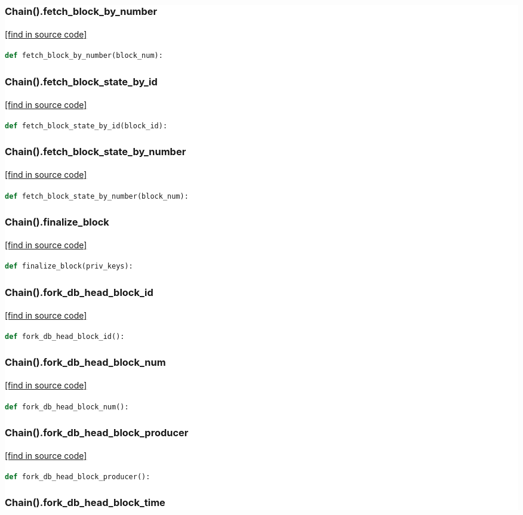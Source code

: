 ### Chain().fetch_block_by_number

[[find in source code]](../../uuosio/chain.py#L339)

```python
def fetch_block_by_number(block_num):
```

### Chain().fetch_block_state_by_id

[[find in source code]](../../uuosio/chain.py#L216)

```python
def fetch_block_state_by_id(block_id):
```

### Chain().fetch_block_state_by_number

[[find in source code]](../../uuosio/chain.py#L213)

```python
def fetch_block_state_by_number(block_num):
```

### Chain().finalize_block

[[find in source code]](../../uuosio/chain.py#L385)

```python
def finalize_block(priv_keys):
```

### Chain().fork_db_head_block_id

[[find in source code]](../../uuosio/chain.py#L143)

```python
def fork_db_head_block_id():
```

### Chain().fork_db_head_block_num

[[find in source code]](../../uuosio/chain.py#L140)

```python
def fork_db_head_block_num():
```

### Chain().fork_db_head_block_producer

[[find in source code]](../../uuosio/chain.py#L149)

```python
def fork_db_head_block_producer():
```

### Chain().fork_db_head_block_time
